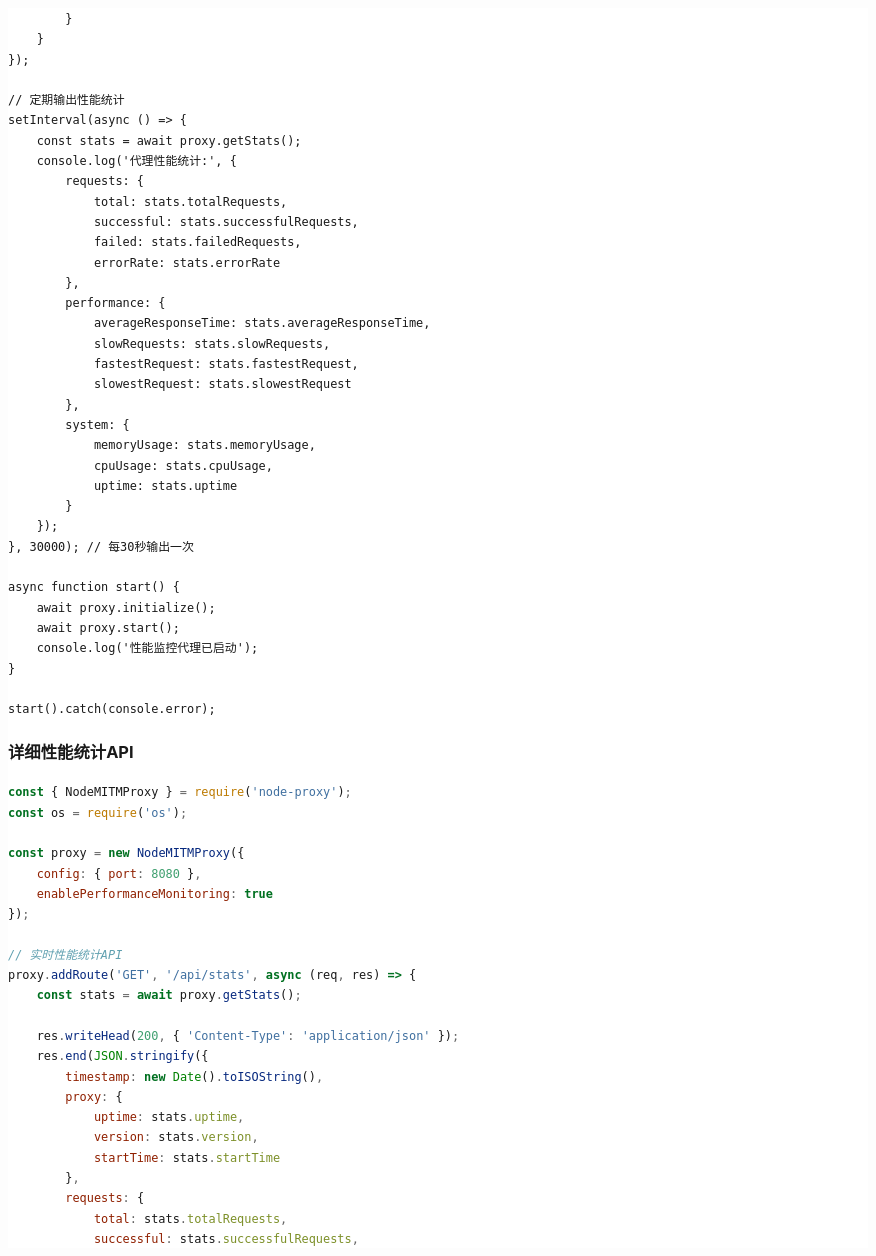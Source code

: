 ```
        }
    }
});

// 定期输出性能统计
setInterval(async () => {
    const stats = await proxy.getStats();
    console.log('代理性能统计:', {
        requests: {
            total: stats.totalRequests,
            successful: stats.successfulRequests,
            failed: stats.failedRequests,
            errorRate: stats.errorRate
        },
        performance: {
            averageResponseTime: stats.averageResponseTime,
            slowRequests: stats.slowRequests,
            fastestRequest: stats.fastestRequest,
            slowestRequest: stats.slowestRequest
        },
        system: {
            memoryUsage: stats.memoryUsage,
            cpuUsage: stats.cpuUsage,
            uptime: stats.uptime
        }
    });
}, 30000); // 每30秒输出一次

async function start() {
    await proxy.initialize();
    await proxy.start();
    console.log('性能监控代理已启动');
}

start().catch(console.error);
```

### 详细性能统计API

```javascript
const { NodeMITMProxy } = require('node-proxy');
const os = require('os');

const proxy = new NodeMITMProxy({
    config: { port: 8080 },
    enablePerformanceMonitoring: true
});

// 实时性能统计API
proxy.addRoute('GET', '/api/stats', async (req, res) => {
    const stats = await proxy.getStats();
    
    res.writeHead(200, { 'Content-Type': 'application/json' });
    res.end(JSON.stringify({
        timestamp: new Date().toISOString(),
        proxy: {
            uptime: stats.uptime,
            version: stats.version,
            startTime: stats.startTime
        },
        requests: {
            total: stats.totalRequests,
            successful: stats.successfulRequests,
```